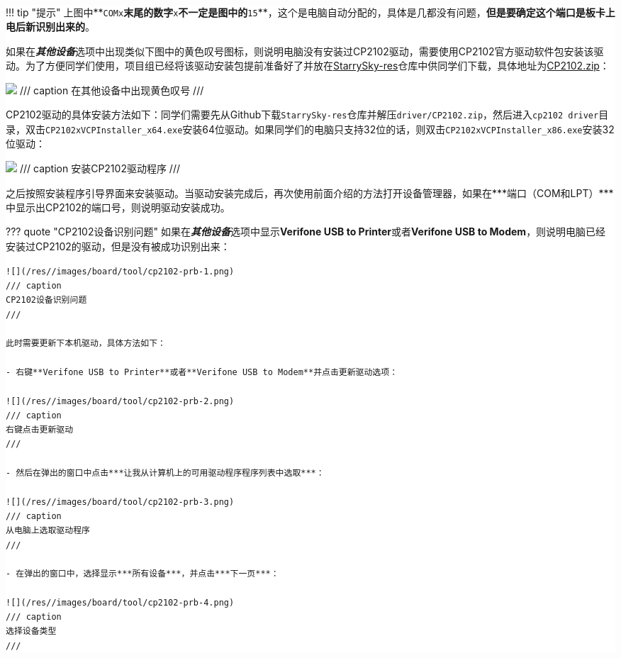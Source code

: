 !!! tip "提示"
    上图中**`COMx`**末尾的数字**`x`**不一定是图中的**`15`**，这个是电脑自动分配的，具体是几都没有问题，**但是要确定这个端口是板卡上电后新识别出来的**。

如果在***其他设备***选项中出现类似下图中的黄色叹号图标，则说明电脑没有安装过CP2102驱动，需要使用CP2102官方驱动软件包安装该驱动。为了方便同学们使用，项目组已经将该驱动安装包提前准备好了并放在[StarrySky-res](https://github.com/maksyuki/StarrySky-res/)仓库中供同学们下载，具体地址为[CP2102.zip](https://github.com/maksyuki/StarrySky-res/tree/main/driver/CP2102.zip)：

![](/res//images/board/tool/cp2102-2.png)
/// caption
在其他设备中出现黄色叹号
///

CP2102驱动的具体安装方法如下：同学们需要先从Github下载`StarrySky-res`仓库并解压`driver/CP2102.zip`，然后进入`cp2102 driver`目录，双击`CP2102xVCPInstaller_x64.exe`安装64位驱动。如果同学们的电脑只支持32位的话，则双击`CP2102xVCPInstaller_x86.exe`安装32位驱动：

![](/res//images/board/tool/cp2102-3.png)
/// caption
安装CP2102驱动程序
///

之后按照安装程序引导界面来安装驱动。当驱动安装完成后，再次使用前面介绍的方法打开设备管理器，如果在***端口（COM和LPT）***中显示出CP2102的端口号，则说明驱动安装成功。

??? quote "CP2102设备识别问题"
    如果在***其他设备***选项中显示**Verifone USB to Printer**或者**Verifone USB to Modem**，则说明电脑已经安装过CP2102的驱动，但是没有被成功识别出来：

    ![](/res//images/board/tool/cp2102-prb-1.png)
    /// caption
    CP2102设备识别问题
    ///

    此时需要更新下本机驱动，具体方法如下：

    - 右键**Verifone USB to Printer**或者**Verifone USB to Modem**并点击更新驱动选项：

    ![](/res//images/board/tool/cp2102-prb-2.png)
    /// caption
    右键点击更新驱动
    ///

    - 然后在弹出的窗口中点击***让我从计算机上的可用驱动程序程序列表中选取***：

    ![](/res//images/board/tool/cp2102-prb-3.png)
    /// caption
    从电脑上选取驱动程序
    ///

    - 在弹出的窗口中，选择显示***所有设备***，并点击***下一页***：

    ![](/res//images/board/tool/cp2102-prb-4.png)
    /// caption
    选择设备类型
    ///
